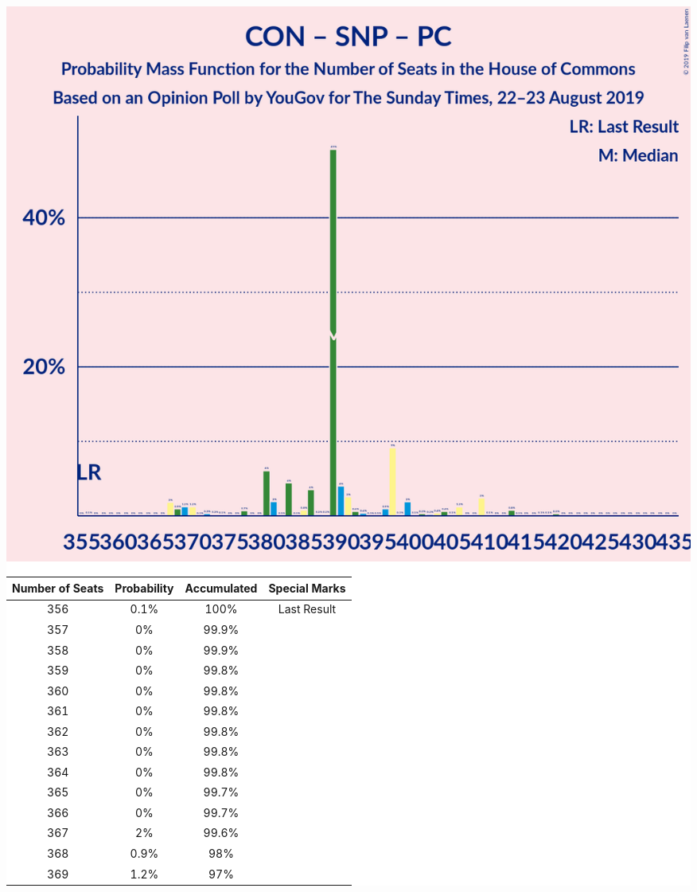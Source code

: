 ![Graph with seats probability mass function not yet produced](2019-08-23-YouGov-coalitions-seats-pmf-con–snp–pc.png "Seats Probability Mass Function")

| Number of Seats | Probability | Accumulated | Special Marks |
|:---------------:|:-----------:|:-----------:|:-------------:|
| 356 | 0.1% | 100% | Last Result |
| 357 | 0% | 99.9% |  |
| 358 | 0% | 99.9% |  |
| 359 | 0% | 99.8% |  |
| 360 | 0% | 99.8% |  |
| 361 | 0% | 99.8% |  |
| 362 | 0% | 99.8% |  |
| 363 | 0% | 99.8% |  |
| 364 | 0% | 99.8% |  |
| 365 | 0% | 99.7% |  |
| 366 | 0% | 99.7% |  |
| 367 | 2% | 99.6% |  |
| 368 | 0.9% | 98% |  |
| 369 | 1.2% | 97% |  |